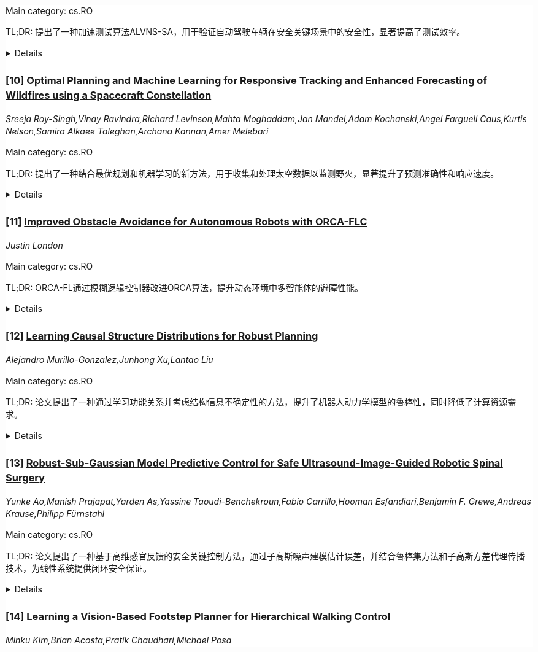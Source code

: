 Main category: cs.RO

TL;DR: 提出了一种加速测试算法ALVNS-SA，用于验证自动驾驶车辆在安全关键场景中的安全性，显著提高了测试效率。


<details><summary>Details</summary></details>


### [10] [Optimal Planning and Machine Learning for Responsive Tracking and Enhanced Forecasting of Wildfires using a Spacecraft Constellation](https://arxiv.org/abs/2508.06687)
*Sreeja Roy-Singh,Vinay Ravindra,Richard Levinson,Mahta Moghaddam,Jan Mandel,Adam Kochanski,Angel Farguell Caus,Kurtis Nelson,Samira Alkaee Taleghan,Archana Kannan,Amer Melebari*

Main category: cs.RO

TL;DR: 提出了一种结合最优规划和机器学习的新方法，用于收集和处理太空数据以监测野火，显著提升了预测准确性和响应速度。


<details><summary>Details</summary></details>


### [11] [Improved Obstacle Avoidance for Autonomous Robots with ORCA-FLC](https://arxiv.org/abs/2508.06722)
*Justin London*

Main category: cs.RO

TL;DR: ORCA-FL通过模糊逻辑控制器改进ORCA算法，提升动态环境中多智能体的避障性能。


<details><summary>Details</summary></details>


### [12] [Learning Causal Structure Distributions for Robust Planning](https://arxiv.org/abs/2508.06742)
*Alejandro Murillo-Gonzalez,Junhong Xu,Lantao Liu*

Main category: cs.RO

TL;DR: 论文提出了一种通过学习功能关系并考虑结构信息不确定性的方法，提升了机器人动力学模型的鲁棒性，同时降低了计算资源需求。


<details><summary>Details</summary></details>


### [13] [Robust-Sub-Gaussian Model Predictive Control for Safe Ultrasound-Image-Guided Robotic Spinal Surgery](https://arxiv.org/abs/2508.06744)
*Yunke Ao,Manish Prajapat,Yarden As,Yassine Taoudi-Benchekroun,Fabio Carrillo,Hooman Esfandiari,Benjamin F. Grewe,Andreas Krause,Philipp Fürnstahl*

Main category: cs.RO

TL;DR: 论文提出了一种基于高维感官反馈的安全关键控制方法，通过子高斯噪声建模估计误差，并结合鲁棒集方法和子高斯方差代理传播技术，为线性系统提供闭环安全保证。


<details><summary>Details</summary></details>


### [14] [Learning a Vision-Based Footstep Planner for Hierarchical Walking Control](https://arxiv.org/abs/2508.06779)
*Minku Kim,Brian Acosta,Pratik Chaudhari,Michael Posa*
